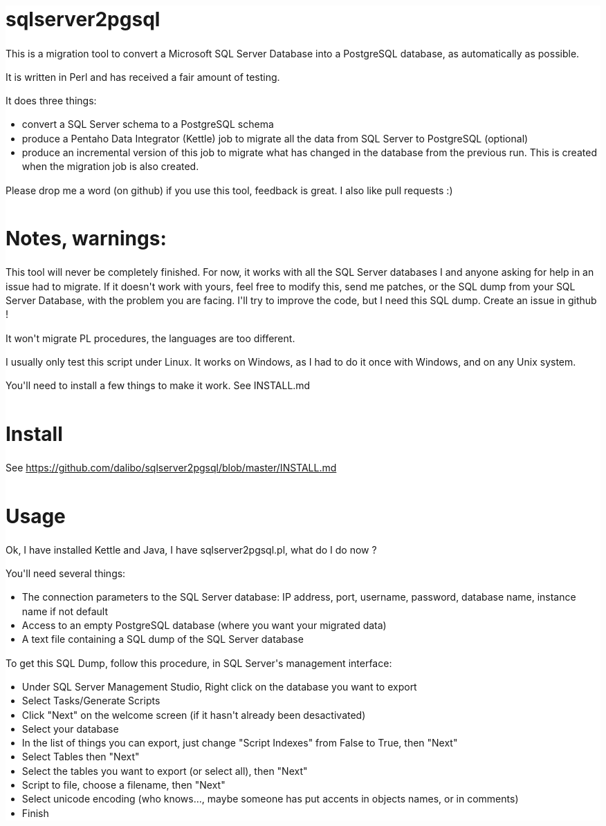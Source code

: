 sqlserver2pgsql
===========

This is a migration tool to convert a Microsoft SQL Server Database into a PostgreSQL database, as automatically as possible.

It is written in Perl and has received a fair amount of testing.

It does three things:

  * convert a SQL Server schema to a PostgreSQL schema
  * produce a Pentaho Data Integrator (Kettle) job to migrate 
    all the data from SQL Server to PostgreSQL (optional)
  * produce an incremental version of this job to migrate what has changed in the database from the previous run. This is created when the migration job is also created.

Please drop me a word (on github) if you use this tool, feedback is great. I also like pull requests :)

Notes, warnings:
==========================
This tool will never be completely finished. For now, it works with all the SQL Server
databases I and anyone asking for help in an issue had to migrate. If it doesn't work with yours, feel free to modify this,
send me patches, or the SQL dump from your SQL Server Database, with the
problem you are facing. I'll try to improve the code, but I need this SQL dump. Create an issue in github !

It won't migrate PL procedures, the languages are too different.

I usually only test this script under Linux. It works on Windows, as I had to do it once
with Windows, and on any Unix system.


You'll need to install a few things to make it work. See INSTALL.md

Install
==========================

See https://github.com/dalibo/sqlserver2pgsql/blob/master/INSTALL.md


Usage
=============================
Ok, I have installed Kettle and Java, I have sqlserver2pgsql.pl, what do I do now ?

You'll need several things:

  * The connection parameters to the SQL Server database:
    IP address, port, username, password, database name, instance name if not default
  * Access to an empty PostgreSQL database (where you want your migrated data)
  * A text file containing a SQL dump of the SQL Server database

To get this SQL Dump, follow this procedure, in SQL Server's management interface:
  * Under SQL Server Management Studio, Right click on the database you want to export
  * Select Tasks/Generate Scripts
  * Click "Next" on the welcome screen (if it hasn't already been desactivated)
  * Select your database
  * In the list of things you can export, just change "Script Indexes" from False to True, then "Next"
  * Select Tables then "Next"
  * Select the tables you want to export (or select all), then "Next"
  * Script to file, choose a filename, then "Next"
  * Select unicode encoding (who knows…, maybe someone has put accents in objects names, or in comments)
  * Finish
